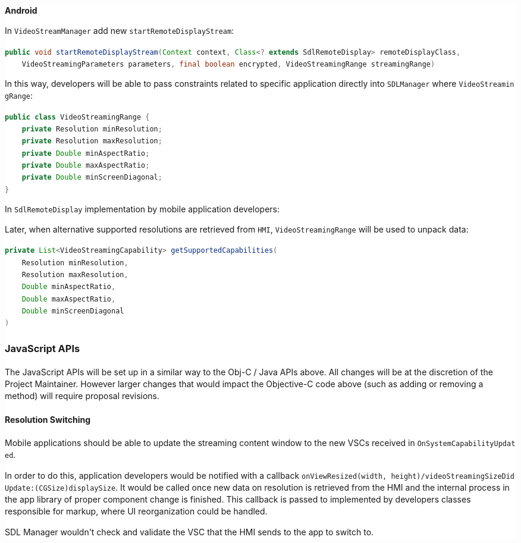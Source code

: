 **Android**

In `VideoStreamManager` add new `startRemoteDisplayStream`:

```java
public void startRemoteDisplayStream(Context context, Class<? extends SdlRemoteDisplay> remoteDisplayClass,
    VideoStreamingParameters parameters, final boolean encrypted, VideoStreamingRange streamingRange)
```

In this way, developers will be able to pass constraints related to specific application directly into `SDLManager`
where `VideoStreamingRange`:

```java
public class VideoStreamingRange {
    private Resolution minResolution;
    private Resolution maxResolution;
    private Double minAspectRatio;
    private Double maxAspectRatio;
    private Double minScreenDiagonal;
}
```
In `SdlRemoteDisplay` implementation by mobile application developers:

Later, when alternative supported resolutions are retrieved from `HMI`, `VideoStreamingRange` will be used to unpack data:

```java
private List<VideoStreamingCapability> getSupportedCapabilities(
    Resolution minResolution,
    Resolution maxResolution,
    Double minAspectRatio,
    Double maxAspectRatio,
    Double minScreenDiagonal
)
```

### JavaScript APIs

The JavaScript APIs will be set up in a similar way to the Obj-C / Java APIs above. All changes will be at the discretion of the Project Maintainer. However larger changes that would impact the Objective-C code above (such as adding or removing a method) will require proposal revisions.

#### Resolution Switching

Mobile applications should be able to update the streaming content window to the new VSCs received in `OnSystemCapabilityUpdated`.

In order to do this, application developers would be notified with a callback `onViewResized(width, height)/videoStreamingSizeDidUpdate:(CGSize)displaySize`. It would be called once new data on resolution is retrieved from the HMI and the internal process in the app library of proper component change is finished. This callback is passed to implemented by developers classes responsible for markup, where UI reorganization could be handled.

SDL Manager wouldn't check and validate the VSC that the HMI sends to the app to switch to.
